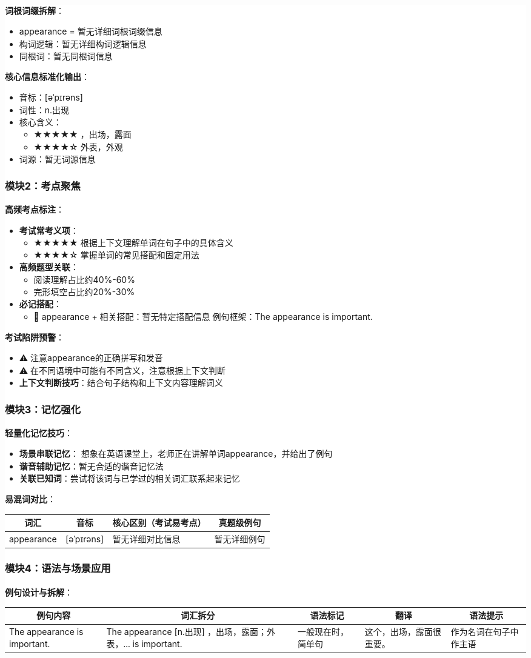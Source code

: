 **词根词缀拆解**：
- appearance = 暂无详细词根词缀信息
- 构词逻辑：暂无详细构词逻辑信息
- 同根词：暂无同根词信息

**核心信息标准化输出**：
- 音标：[əˈpɪrəns]
- 词性：n.出现
- 核心含义：
  - ★★★★★ ，出场，露面
  - ★★★★☆ 外表，外观
- 词源：暂无词源信息

### 模块2：考点聚焦

**高频考点标注**：
- **考试常考义项**：
  - ★★★★★ 根据上下文理解单词在句子中的具体含义
  - ★★★★☆ 掌握单词的常见搭配和固定用法
- **高频题型关联**：
  - 阅读理解占比约40%-60%
  - 完形填空占比约20%-30%
- **必记搭配**：
  - 📌 appearance + 相关搭配：暂无特定搭配信息
    例句框架：The appearance is important.

**考试陷阱预警**：
- ⚠️ 注意appearance的正确拼写和发音
- ⚠️ 在不同语境中可能有不同含义，注意根据上下文判断
- **上下文判断技巧**：结合句子结构和上下文内容理解词义

### 模块3：记忆强化

**轻量化记忆技巧**：
- **场景串联记忆**：
  想象在英语课堂上，老师正在讲解单词appearance，并给出了例句
- **谐音辅助记忆**：暂无合适的谐音记忆法
- **关联已知词**：尝试将该词与已学过的相关词汇联系起来记忆

**易混词对比**：

| 词汇 | 音标 | 核心区别（考试易考点） | 真题级例句 |
|------|------|-------------------------|------------|
| appearance | [əˈpɪrəns] | 暂无详细对比信息 | 暂无详细例句 |

### 模块4：语法与场景应用

**例句设计与拆解**：

| 例句内容 | 词汇拆分 | 语法标记 | 翻译 | 语法提示 |
|---------|---------|---------|------|---------|
| The appearance is important. | The appearance [n.出现] ，出场，露面；外表，... is important. | 一般现在时，简单句 | 这个，出场，露面很重要。 | 作为名词在句子中作主语 |
